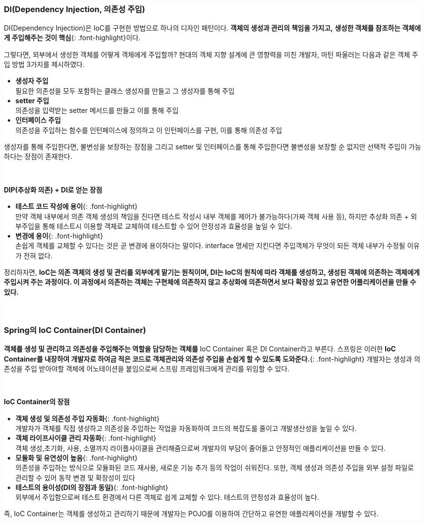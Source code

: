 ### DI(Dependency Injection, 의존성 주입)

DI(Dependency Injection)은 IoC를 구현한 방법으로 하나의 디자인 패턴이다. **객체의 생성과 관리의 책임을 가지고,** **생성한 객체를 참조하는 객체에게 주입해주는 것이 핵심**{: .font-highlight}이다.  

그렇다면, 외부에서 생성한 객체를 어떻게 객체에게 주입할까? 현대의 객체 지향 설계에 큰 영향력을 미친 개발자, 마틴 파울러는 다음과 같은 객체 주입 방법 3가지를 제시하였다.

- **생성자 주입**  
필요한 의존성을 모두 포함하는 클래스 생성자를 만들고 그 생성자를 통해 주입
- **setter 주입**  
의존성을 입력받는 setter 메서드를 만들고 이를 통해 주입
- **인터페이스 주입**  
의존성을 주입하는 함수를 인턴페이스에 정의하고 이 인턴페이스를 구현, 이를 통해 의존성 주입

생성자를 통해 주입한다면, 불변성을 보장하는 장점을 그리고 setter 및 인터페이스를 통해 주입한다면 불변성을 보장할 순 없지만 선택적 주입이 가능하다는 장점이 존재한다.  

<br />  

**DIP(추상화 의존) + DI로 얻는 장점**  
- **테스트 코드 작성에 용이**{: .font-highlight}  
만약 객체 내부에서 의존 객체 생성의 책임을 진다면 테스트 작성시 내부 객체를 제어가 불가능하다(가짜 객체 사용 등), 하지만 추상화 의존 + 외부주입을 통해 테스트시 이용할 객체로 교체하여 테스트할 수 있어 안정성과 효율성을 높일 수 있다.
- **변경에 용이**{: .font-highlight}  
손쉽게 객체를 교체할 수 있다는 것은 곧 변경에 용이하다는 말이다. interface 명세만 지킨다면 주입객체가 무엇이 되든 객체 내부가 수정될 이유가 전혀 없다.

정리하자면, **IoC는 의존 객체의 생성 및 관리를 외부에게 맡기는 원칙이며, DI는 IoC의 원칙에 따라 객체를 생성하고, 생성된 객체에 의존하는 객체에게 주입시켜 주는 과정이다. 이 과정에서 의존하는 객체는 구현체에 의존하지 않고 추상화에 의존하면서 보다 확장성 있고 유연한 어플리케이션을 만들 수 있다.**  

<br />  

### Spring의 IoC Container(DI Container)

**객체를 생성 및 관리하고 의존성을 주입해주는 역할을 담당하는 객체를** IoC Container 혹은 DI Container라고 부른다. 스프링은 이러한 **IoC Container를 내장하여 개발자로 하여금 적은 코드로 객체관리와 의존성 주입을 손쉽게 할 수 있도록 도와준다.**{: .font-highlight} 개발자는 생성과 의존성을 주입 받아야할 객체에 어노테이션을 붙임으로써 스프링 프레임워크에게 관리를 위임할 수 있다.  

<br />  

**IoC Container의 장점**  
- **객체 생성 및 의존성 주입 자동화**{: .font-highlight}  
개발자가 객체를 직접 생성하고 의존성을 주입하는 작업을 자동화하여 코드의 복잡도를 줄이고 개발생산성을 높일 수 있다.
- **객체 라이프사이클 관리 자동화**{: .font-highlight}  
객체 생성,초기화, 사용, 소멸까지 라이플사이클을 관리해줌으로써 개발자의 부담이 줄어들고 안정적인 애플리케이션을 만들 수 있다.
- **모듈화 및 유연성이 높음**{: .font-highlight}  
의존성을 주입하는 방식으로 모듈화된 코드 재사용, 새로운 기능 추가 등의 작업이 쉬워진다. 또한, 객체 생성과 의존성 주입을 외부 설정 파일로 관리할 수 있어 동작 변경 및 확장성이 있다
- **테스트의 용이성(DI의 장점과 동일)**{: .font-highlight}  
외부에서 주입함으로써 테스트 환경에서 다른 객체로 쉽게 교체할 수 있다. 테스트의 안정성과 효율성이 높다.

즉, IoC Container는 객체를 생성하고 관리하기 때문에 개발자는 POJO를 이용하여 간단하고 유연한 애플리케이션을 개발할 수 있다.